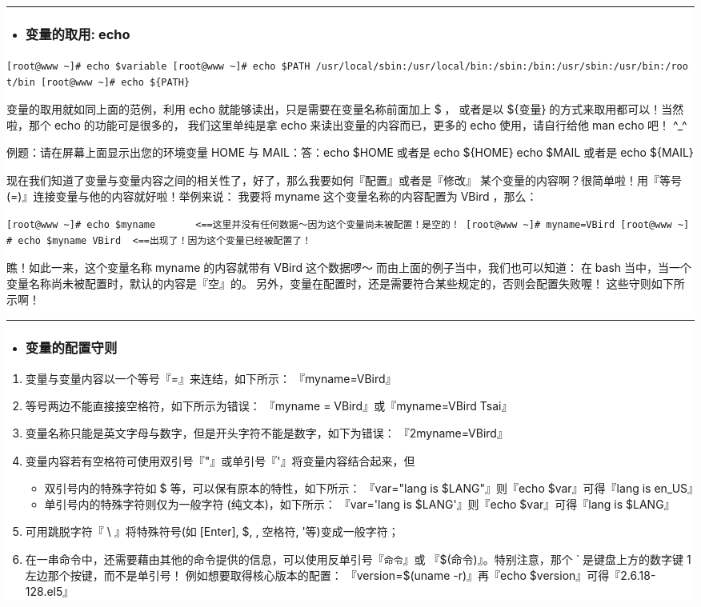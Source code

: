 



------

- ### 变量的取用: echo

```
[root@www ~]# echo $variable [root@www ~]# echo $PATH /usr/local/sbin:/usr/local/bin:/sbin:/bin:/usr/sbin:/usr/bin:/root/bin [root@www ~]# echo ${PATH} 
```

变量的取用就如同上面的范例，利用 echo 就能够读出，只是需要在变量名称前面加上 $ ， 或者是以 ${变量} 的方式来取用都可以！当然啦，那个 echo 的功能可是很多的， 我们这里单纯是拿 echo 来读出变量的内容而已，更多的 echo 使用，请自行给他 man echo 吧！ ^_^

例题：请在屏幕上面显示出您的环境变量 HOME 与 MAIL：答：echo $HOME 或者是 echo ${HOME} echo $MAIL 或者是 echo ${MAIL}



现在我们知道了变量与变量内容之间的相关性了，好了，那么我要如何『配置』或者是『修改』 某个变量的内容啊？很简单啦！用『等号(=)』连接变量与他的内容就好啦！举例来说： 我要将 myname 这个变量名称的内容配置为 VBird ，那么：

```
[root@www ~]# echo $myname       <==这里并没有任何数据～因为这个变量尚未被配置！是空的！ [root@www ~]# myname=VBird [root@www ~]# echo $myname VBird  <==出现了！因为这个变量已经被配置了！ 
```

瞧！如此一来，这个变量名称 myname 的内容就带有 VBird 这个数据啰～ 而由上面的例子当中，我们也可以知道： 在 bash 当中，当一个变量名称尚未被配置时，默认的内容是『空』的。 另外，变量在配置时，还是需要符合某些规定的，否则会配置失败喔！ 这些守则如下所示啊！





------

- ### 变量的配置守则

1. 变量与变量内容以一个等号『=』来连结，如下所示：
   『myname=VBird』

   

2. 等号两边不能直接接空格符，如下所示为错误：
   『myname = VBird』或『myname=VBird Tsai』

   

3. 变量名称只能是英文字母与数字，但是开头字符不能是数字，如下为错误：
   『2myname=VBird』

   

4. 变量内容若有空格符可使用双引号『"』或单引号『'』将变量内容结合起来，但

   - 双引号内的特殊字符如 $ 等，可以保有原本的特性，如下所示：
     『var="lang is $LANG"』则『echo $var』可得『lang is en_US』
   - 单引号内的特殊字符则仅为一般字符 (纯文本)，如下所示：
     『var='lang is $LANG'』则『echo $var』可得『lang is $LANG』

5. 可用跳脱字符『 \ 』将特殊符号(如 [Enter], $, \, 空格符, '等)变成一般字符；

   

6. 在一串命令中，还需要藉由其他的命令提供的信息，可以使用反单引号『`命令`』或 『$(命令)』。特别注意，那个 ` 是键盘上方的数字键 1 左边那个按键，而不是单引号！ 例如想要取得核心版本的配置：
   『version=$(uname -r)』再『echo $version』可得『2.6.18-128.el5』
